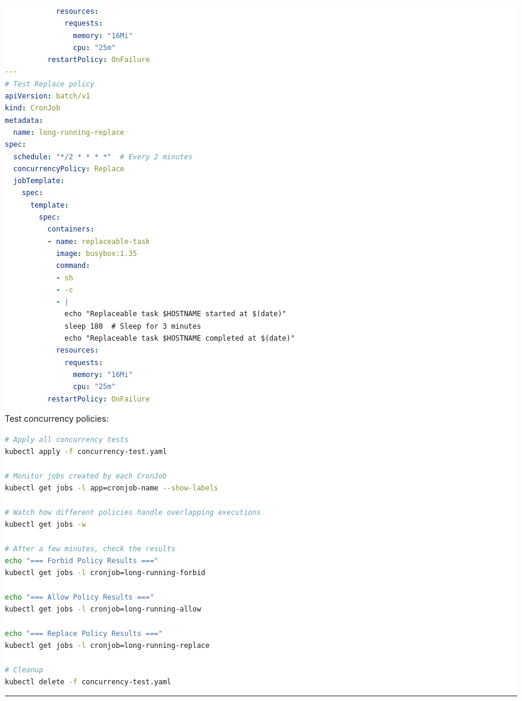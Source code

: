 ```yaml
            resources:
              requests:
                memory: "16Mi"
                cpu: "25m"
          restartPolicy: OnFailure
---
# Test Replace policy
apiVersion: batch/v1
kind: CronJob
metadata:
  name: long-running-replace
spec:
  schedule: "*/2 * * * *"  # Every 2 minutes
  concurrencyPolicy: Replace
  jobTemplate:
    spec:
      template:
        spec:
          containers:
          - name: replaceable-task
            image: busybox:1.35
            command:
            - sh
            - -c
            - |
              echo "Replaceable task $HOSTNAME started at $(date)"
              sleep 180  # Sleep for 3 minutes
              echo "Replaceable task $HOSTNAME completed at $(date)"
            resources:
              requests:
                memory: "16Mi"
                cpu: "25m"
          restartPolicy: OnFailure
```

Test concurrency policies:
```bash
# Apply all concurrency tests
kubectl apply -f concurrency-test.yaml

# Monitor jobs created by each CronJob
kubectl get jobs -l app=cronjob-name --show-labels

# Watch how different policies handle overlapping executions
kubectl get jobs -w

# After a few minutes, check the results
echo "=== Forbid Policy Results ==="
kubectl get jobs -l cronjob=long-running-forbid

echo "=== Allow Policy Results ==="
kubectl get jobs -l cronjob=long-running-allow

echo "=== Replace Policy Results ==="
kubectl get jobs -l cronjob=long-running-replace

# Cleanup
kubectl delete -f concurrency-test.yaml
```

---